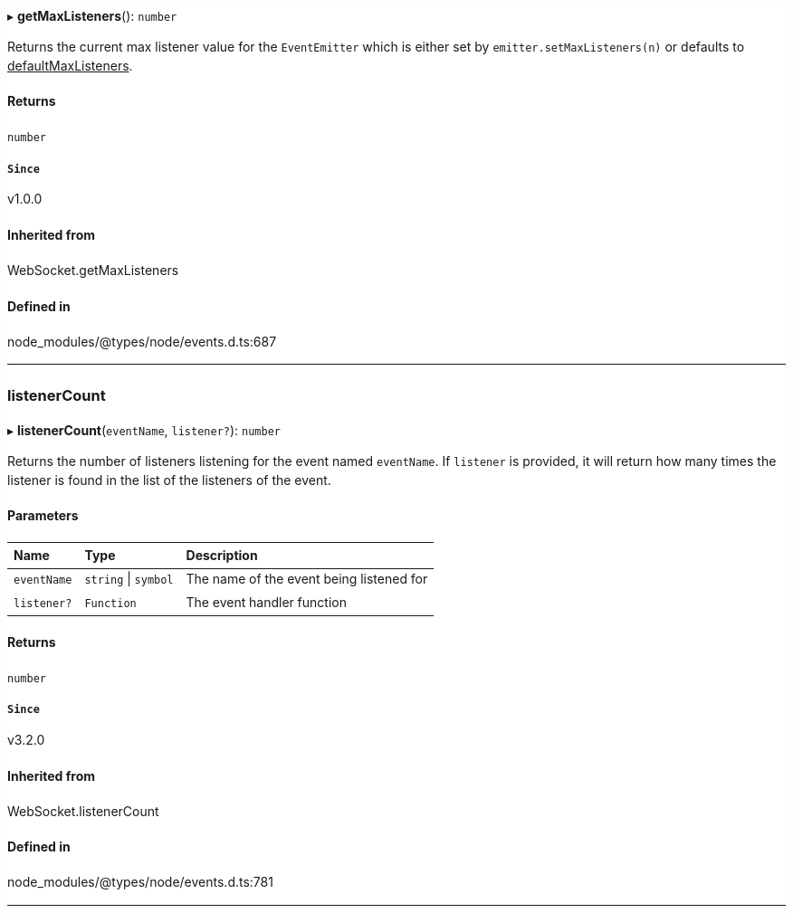 ▸ **getMaxListeners**(): `number`

Returns the current max listener value for the `EventEmitter` which is either
set by `emitter.setMaxListeners(n)` or defaults to [defaultMaxListeners](sockets.SpecializedWebSocket.md#defaultmaxlisteners).

#### Returns

`number`

**`Since`**

v1.0.0

#### Inherited from

WebSocket.getMaxListeners

#### Defined in

node_modules/@types/node/events.d.ts:687

___

### listenerCount

▸ **listenerCount**(`eventName`, `listener?`): `number`

Returns the number of listeners listening for the event named `eventName`.
If `listener` is provided, it will return how many times the listener is found
in the list of the listeners of the event.

#### Parameters

| Name | Type | Description |
| :------ | :------ | :------ |
| `eventName` | `string` \| `symbol` | The name of the event being listened for |
| `listener?` | `Function` | The event handler function |

#### Returns

`number`

**`Since`**

v3.2.0

#### Inherited from

WebSocket.listenerCount

#### Defined in

node_modules/@types/node/events.d.ts:781

___
